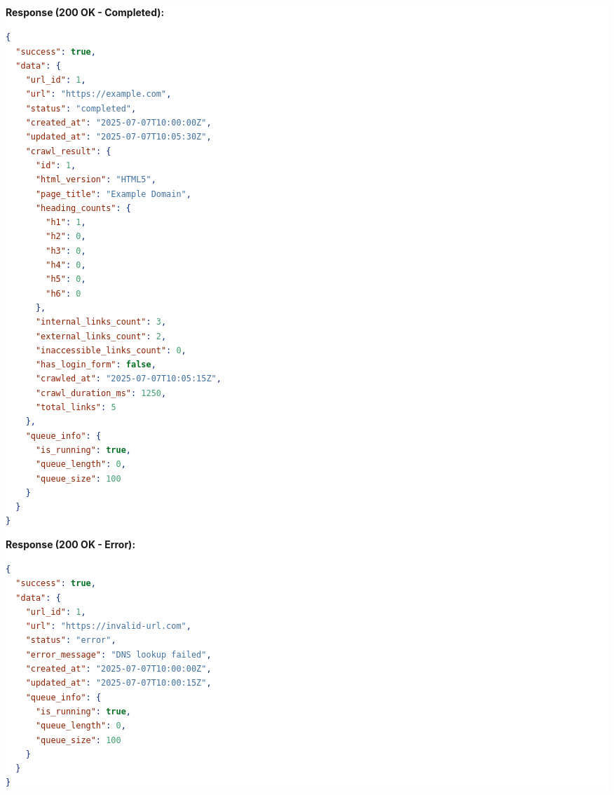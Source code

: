 **Response (200 OK - Completed):**

```json
{
  "success": true,
  "data": {
    "url_id": 1,
    "url": "https://example.com",
    "status": "completed",
    "created_at": "2025-07-07T10:00:00Z",
    "updated_at": "2025-07-07T10:05:30Z",
    "crawl_result": {
      "id": 1,
      "html_version": "HTML5",
      "page_title": "Example Domain",
      "heading_counts": {
        "h1": 1,
        "h2": 0,
        "h3": 0,
        "h4": 0,
        "h5": 0,
        "h6": 0
      },
      "internal_links_count": 3,
      "external_links_count": 2,
      "inaccessible_links_count": 0,
      "has_login_form": false,
      "crawled_at": "2025-07-07T10:05:15Z",
      "crawl_duration_ms": 1250,
      "total_links": 5
    },
    "queue_info": {
      "is_running": true,
      "queue_length": 0,
      "queue_size": 100
    }
  }
}
```

**Response (200 OK - Error):**

```json
{
  "success": true,
  "data": {
    "url_id": 1,
    "url": "https://invalid-url.com",
    "status": "error",
    "error_message": "DNS lookup failed",
    "created_at": "2025-07-07T10:00:00Z",
    "updated_at": "2025-07-07T10:00:15Z",
    "queue_info": {
      "is_running": true,
      "queue_length": 0,
      "queue_size": 100
    }
  }
}
```
